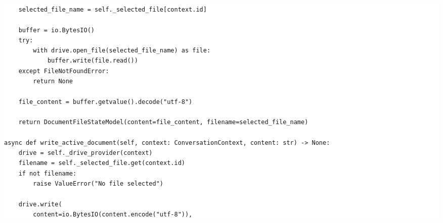         selected_file_name = self._selected_file[context.id]

        buffer = io.BytesIO()
        try:
            with drive.open_file(selected_file_name) as file:
                buffer.write(file.read())
        except FileNotFoundError:
            return None

        file_content = buffer.getvalue().decode("utf-8")

        return DocumentFileStateModel(content=file_content, filename=selected_file_name)

    async def write_active_document(self, context: ConversationContext, content: str) -> None:
        drive = self._drive_provider(context)
        filename = self._selected_file.get(context.id)
        if not filename:
            raise ValueError("No file selected")

        drive.write(
            content=io.BytesIO(content.encode("utf-8")),
